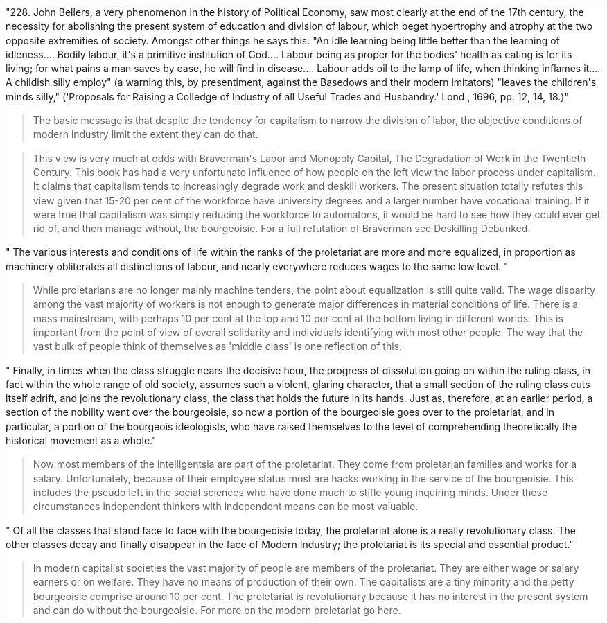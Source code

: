 "228. John Bellers, a very phenomenon in the history of Political Economy, saw most clearly at the end of the 17th century, the necessity for abolishing the present system of education and division of labour, which beget hypertrophy and atrophy at the two opposite extremities of society. Amongst other things he says this: "An idle learning being little better than the learning of idleness.... Bodily labour, it's a primitive institution of God.... Labour being as proper for the bodies' health as eating is for its living; for what pains a man saves by ease, he will find in disease.... Labour adds oil to the lamp of life, when thinking inflames it.... A childish silly employ" (a warning this, by presentiment, against the Basedows and their modern imitators) "leaves the children's minds silly," ('Proposals for Raising a Colledge of Industry of all Useful Trades and Husbandry.' Lond., 1696, pp. 12, 14, 18.)"

>The basic message is that despite the tendency for capitalism to narrow the division of labor, the objective conditions of modern industry limit the extent they can do that.

>This view is very much at odds with Braverman's  Labor and Monopoly Capital, The Degradation of Work in the Twentieth Century.  This book has had a very unfortunate influence of how people on the left view the labor process under capitalism. It claims that capitalism tends to increasingly degrade work and deskill workers. The present situation totally refutes this view given that 15-20 per cent of the workforce have university degrees and a larger number have vocational training. If it were true that capitalism was simply reducing the workforce to automatons, it would be hard to see how they could ever get rid of, and then manage without, the bourgeoisie.  For a full refutation of Braverman see Deskilling Debunked.

" The various interests and conditions of life within the ranks of the proletariat are more and more equalized, in proportion as machinery obliterates all distinctions of labour, and nearly everywhere reduces wages to the same low level. "

>While proletarians are no longer mainly machine tenders, the point about equalization is still quite valid. The wage disparity among the vast majority of workers is not enough to generate major differences in  material conditions of life.  There is a mass mainstream, with perhaps 10 per cent at the top and 10 per cent at the bottom living in different worlds. This is important from the point of view of overall solidarity and individuals identifying with most other people. The way that the vast bulk of people think of themselves as 'middle class' is one reflection of this.

" Finally, in times when the class struggle nears the decisive hour, the progress of dissolution going on within the ruling class, in fact within the whole range of old society, assumes such a violent, glaring character, that a small section of the ruling class cuts itself adrift, and joins the revolutionary class, the class that holds the future in its hands. Just as, therefore, at an earlier period, a section of the nobility went over the bourgeoisie, so now a portion of the bourgeoisie goes over to the proletariat, and in particular, a portion of the bourgeois ideologists, who have raised themselves to the level of comprehending theoretically the historical movement as a whole."

>Now most members of the intelligentsia are part of the proletariat. They come from proletarian families and works for a salary. Unfortunately, because of their employee status most are hacks working in the service of the bourgeoisie. This includes the pseudo left in the social sciences who have done much to stifle young inquiring minds. Under these circumstances independent thinkers with independent means can be most valuable.

" Of all the classes that stand face to face with the bourgeoisie today, the proletariat alone is a really revolutionary class. The other classes decay and finally disappear in the face of Modern Industry; the proletariat is its special and essential product."

>In modern capitalist societies the vast majority of people are members of the proletariat. They are either wage or salary earners or on welfare. They have no means of production of their own. The capitalists are a tiny minority and the petty bourgeoisie comprise around 10 per cent. The proletariat is  revolutionary because it has no interest in the present system and can do without the bourgeoisie. For more on the modern proletariat go here.
